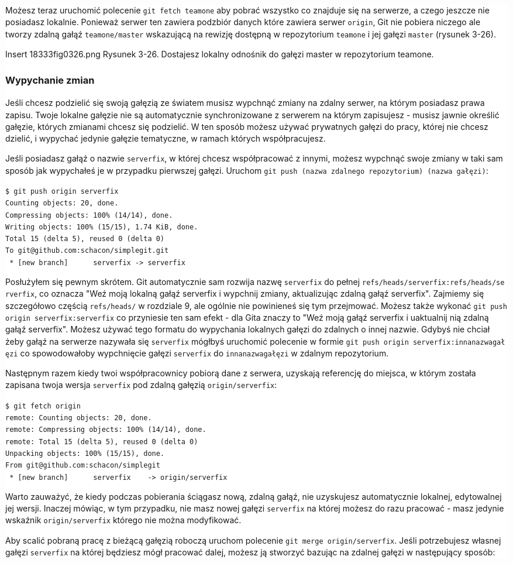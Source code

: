 Możesz teraz uruchomić polecenie `git fetch teamone` aby pobrać wszystko co znajduje się na serwerze, a czego jeszcze nie posiadasz lokalnie. Ponieważ serwer ten zawiera podzbiór danych które zawiera serwer `origin`, Git nie pobiera niczego ale tworzy zdalną gałąź `teamone/master` wskazującą na rewizję dostępną w repozytorium `teamone` i jej gałęzi `master` (rysunek 3-26).

Insert 18333fig0326.png 
Rysunek 3-26. Dostajesz lokalny odnośnik do gałęzi master w repozytorium teamone.

### Wypychanie zmian ###

Jeśli chcesz podzielić się swoją gałęzią ze światem musisz wypchnąć zmiany na zdalny serwer, na którym posiadasz prawa zapisu. Twoje lokalne gałęzie nie są automatycznie synchronizowane z serwerem na którym zapisujesz - musisz jawnie określić gałęzie, których zmianami chcesz się podzielić. W ten sposób możesz używać prywatnych gałęzi do pracy, której nie chcesz dzielić, i wypychać jedynie gałęzie tematyczne, w ramach których współpracujesz.

Jeśli posiadasz gałąź o nazwie `serverfix`, w której chcesz współpracować z innymi, możesz wypchnąć swoje zmiany w taki sam sposób jak wypychałeś je w przypadku pierwszej gałęzi. Uruchom `git push (nazwa zdalnego repozytorium) (nazwa gałęzi)`:

	$ git push origin serverfix
	Counting objects: 20, done.
	Compressing objects: 100% (14/14), done.
	Writing objects: 100% (15/15), 1.74 KiB, done.
	Total 15 (delta 5), reused 0 (delta 0)
	To git@github.com:schacon/simplegit.git
	 * [new branch]      serverfix -> serverfix

Posłużyłem się pewnym skrótem. Git automatycznie sam rozwija nazwę `serverfix` do pełnej `refs/heads/serverfix:refs/heads/serverfix`, co oznacza "Weź moją lokalną gałąź serverfix i wypchnij zmiany, aktualizując zdalną gałąź serverfix". Zajmiemy się szczegółowo częścią `refs/heads/` w rozdziale 9, ale ogólnie nie powinieneś się tym przejmować. Możesz także wykonać `git push origin serverfix:serverfix` co przyniesie ten sam efekt - dla Gita znaczy to "Weź moją gałąź serverfix i uaktualnij nią zdalną gałąź serverfix". Możesz używać tego formatu do wypychania lokalnych gałęzi do zdalnych o innej nazwie. Gdybyś nie chciał żeby gałąź na serwerze nazywała się `serverfix` mógłbyś uruchomić polecenie w formie `git push origin serverfix:innanazwagałęzi` co spowodowałoby wypchnięcie gałęzi `serverfix` do `innanazwagałęzi` w zdalnym repozytorium.

Następnym razem kiedy twoi współpracownicy pobiorą dane z serwera, uzyskają referencję do miejsca, w którym została zapisana twoja wersja `serverfix` pod zdalną gałęzią `origin/serverfix`:

	$ git fetch origin
	remote: Counting objects: 20, done.
	remote: Compressing objects: 100% (14/14), done.
	remote: Total 15 (delta 5), reused 0 (delta 0)
	Unpacking objects: 100% (15/15), done.
	From git@github.com:schacon/simplegit
	 * [new branch]      serverfix    -> origin/serverfix

Warto zauważyć, że kiedy podczas pobierania ściągasz nową, zdalną gałąź, nie uzyskujesz automatycznie lokalnej, edytowalnej jej wersji. Inaczej mówiąc, w tym przypadku, nie masz nowej gałęzi `serverfix` na której możesz do razu pracować - masz jedynie wskaźnik `origin/serverfix` którego nie można modyfikować.

Aby scalić pobraną pracę z bieżącą gałęzią roboczą uruchom polecenie `git merge origin/serverfix`. Jeśli potrzebujesz własnej gałęzi `serverfix` na której będziesz mógł pracować dalej, możesz ją stworzyć bazując na zdalnej gałęzi w następujący sposób:

